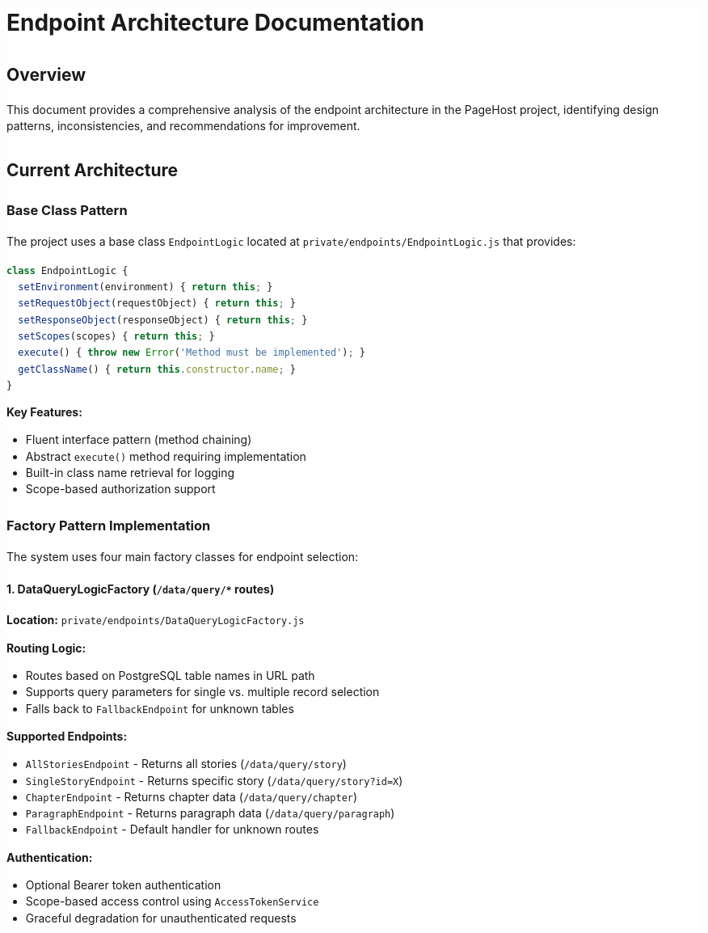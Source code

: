# Endpoint Architecture Documentation

## Overview

This document provides a comprehensive analysis of the endpoint architecture in the PageHost project, identifying design patterns, inconsistencies, and recommendations for improvement.

## Current Architecture

### Base Class Pattern

The project uses a base class `EndpointLogic` located at `private/endpoints/EndpointLogic.js` that provides:

```javascript
class EndpointLogic {
  setEnvironment(environment) { return this; }
  setRequestObject(requestObject) { return this; }
  setResponseObject(responseObject) { return this; }
  setScopes(scopes) { return this; }
  execute() { throw new Error('Method must be implemented'); }
  getClassName() { return this.constructor.name; }
}
```

**Key Features:**
- Fluent interface pattern (method chaining)
- Abstract `execute()` method requiring implementation
- Built-in class name retrieval for logging
- Scope-based authorization support

### Factory Pattern Implementation

The system uses four main factory classes for endpoint selection:

#### 1. DataQueryLogicFactory (`/data/query/*` routes)

**Location:** `private/endpoints/DataQueryLogicFactory.js`

**Routing Logic:**
- Routes based on PostgreSQL table names in URL path
- Supports query parameters for single vs. multiple record selection
- Falls back to `FallbackEndpoint` for unknown tables

**Supported Endpoints:**
- `AllStoriesEndpoint` - Returns all stories (`/data/query/story`)
- `SingleStoryEndpoint` - Returns specific story (`/data/query/story?id=X`)
- `ChapterEndpoint` - Returns chapter data (`/data/query/chapter`)
- `ParagraphEndpoint` - Returns paragraph data (`/data/query/paragraph`)
- `FallbackEndpoint` - Default handler for unknown routes

**Authentication:**
- Optional Bearer token authentication
- Scope-based access control using `AccessTokenService`
- Graceful degradation for unauthenticated requests
